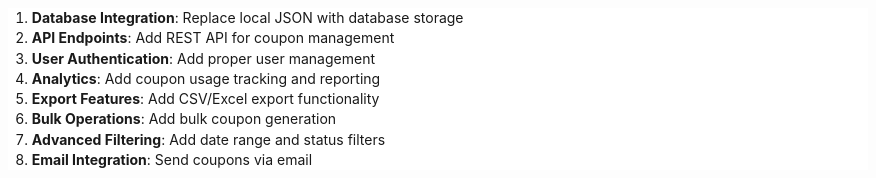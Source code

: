 1. **Database Integration**: Replace local JSON with database storage
2. **API Endpoints**: Add REST API for coupon management
3. **User Authentication**: Add proper user management
4. **Analytics**: Add coupon usage tracking and reporting
5. **Export Features**: Add CSV/Excel export functionality
6. **Bulk Operations**: Add bulk coupon generation
7. **Advanced Filtering**: Add date range and status filters
8. **Email Integration**: Send coupons via email
